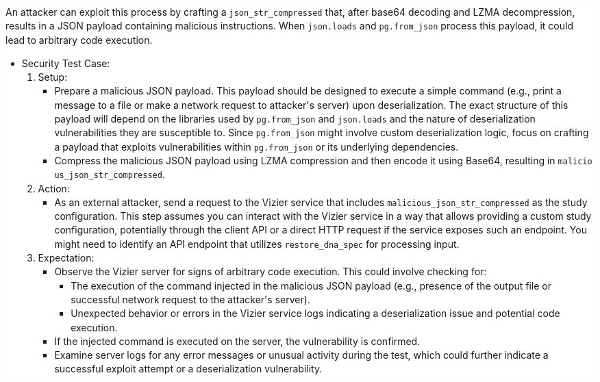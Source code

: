   An attacker can exploit this process by crafting a `json_str_compressed` that, after base64 decoding and LZMA decompression, results in a JSON payload containing malicious instructions. When `json.loads` and `pg.from_json` process this payload, it could lead to arbitrary code execution.
- Security Test Case:
  1. Setup:
     - Prepare a malicious JSON payload. This payload should be designed to execute a simple command (e.g., print a message to a file or make a network request to attacker's server) upon deserialization. The exact structure of this payload will depend on the libraries used by `pg.from_json` and `json.loads` and the nature of deserialization vulnerabilities they are susceptible to. Since `pg.from_json` might involve custom deserialization logic, focus on crafting a payload that exploits vulnerabilities within `pg.from_json` or its underlying dependencies.
     - Compress the malicious JSON payload using LZMA compression and then encode it using Base64, resulting in `malicious_json_str_compressed`.
  2. Action:
     - As an external attacker, send a request to the Vizier service that includes `malicious_json_str_compressed` as the study configuration. This step assumes you can interact with the Vizier service in a way that allows providing a custom study configuration, potentially through the client API or a direct HTTP request if the service exposes such an endpoint. You might need to identify an API endpoint that utilizes `restore_dna_spec` for processing input.
  3. Expectation:
     - Observe the Vizier server for signs of arbitrary code execution. This could involve checking for:
        - The execution of the command injected in the malicious JSON payload (e.g., presence of the output file or successful network request to the attacker's server).
        - Unexpected behavior or errors in the Vizier service logs indicating a deserialization issue and potential code execution.
     - If the injected command is executed on the server, the vulnerability is confirmed.
     - Examine server logs for any error messages or unusual activity during the test, which could further indicate a successful exploit attempt or a deserialization vulnerability.